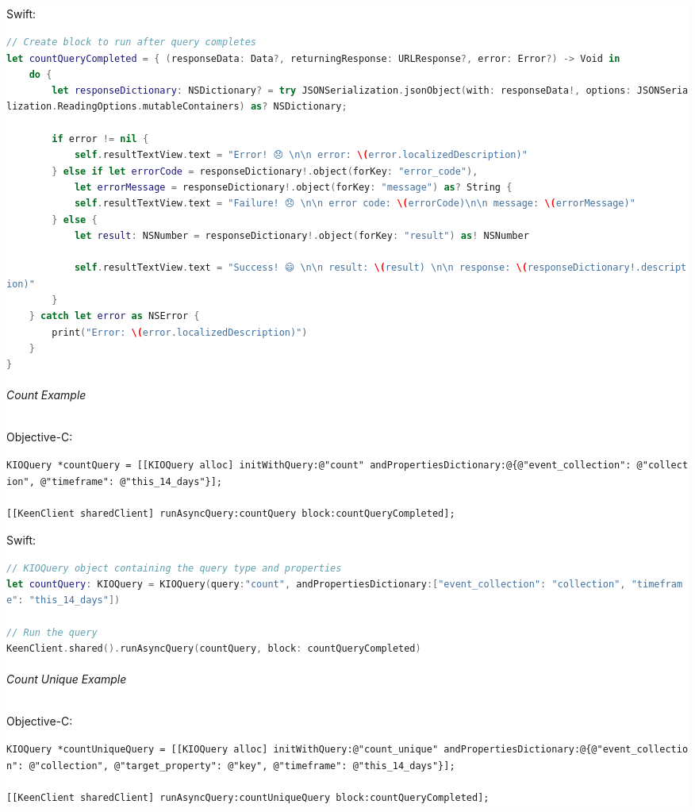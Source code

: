 Swift:
```Swift
// Create block to run after query completes
let countQueryCompleted = { (responseData: Data?, returningResponse: URLResponse?, error: Error?) -> Void in
    do {
        let responseDictionary: NSDictionary? = try JSONSerialization.jsonObject(with: responseData!, options: JSONSerialization.ReadingOptions.mutableContainers) as? NSDictionary;
        
        if error != nil {
            self.resultTextView.text = "Error! 😞 \n\n error: \(error.localizedDescription)"
        } else if let errorCode = responseDictionary!.object(forKey: "error_code"),
            let errorMessage = responseDictionary!.object(forKey: "message") as? String {
            self.resultTextView.text = "Failure! 😞 \n\n error code: \(errorCode)\n\n message: \(errorMessage)"
        } else {
            let result: NSNumber = responseDictionary!.object(forKey: "result") as! NSNumber
            
            self.resultTextView.text = "Success! 😄 \n\n result: \(result) \n\n response: \(responseDictionary!.description)"
        }
    } catch let error as NSError {
        print("Error: \(error.localizedDescription)")
    }
}
```

###### Count Example

Objective-C:
```objc
KIOQuery *countQuery = [[KIOQuery alloc] initWithQuery:@"count" andPropertiesDictionary:@{@"event_collection": @"collection", @"timeframe": @"this_14_days"}];
    
[[KeenClient sharedClient] runAsyncQuery:countQuery block:countQueryCompleted];
```

Swift:
```Swift
// KIOQuery object containing the query type and properties
let countQuery: KIOQuery = KIOQuery(query:"count", andPropertiesDictionary:["event_collection": "collection", "timeframe": "this_14_days"])

// Run the query
KeenClient.shared().runAsyncQuery(countQuery, block: countQueryCompleted)
```

###### Count Unique Example

Objective-C:
```objc
KIOQuery *countUniqueQuery = [[KIOQuery alloc] initWithQuery:@"count_unique" andPropertiesDictionary:@{@"event_collection": @"collection", @"target_property": @"key", @"timeframe": @"this_14_days"}];
    
[[KeenClient sharedClient] runAsyncQuery:countUniqueQuery block:countQueryCompleted];
```
